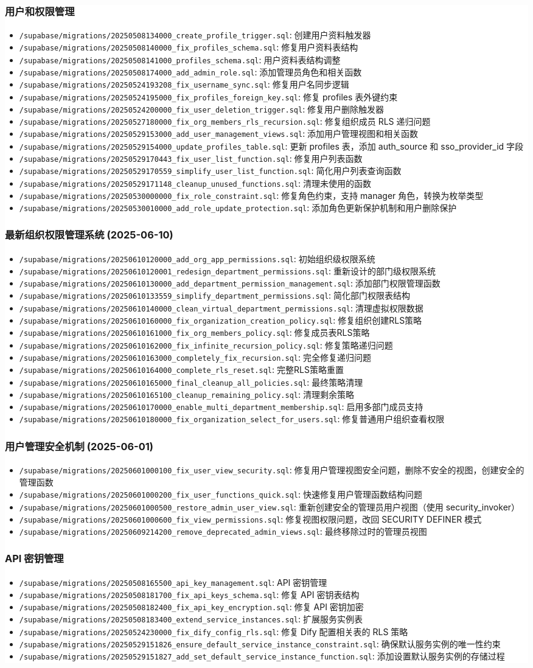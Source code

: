 ### 用户和权限管理

- `/supabase/migrations/20250508134000_create_profile_trigger.sql`: 创建用户资料触发器
- `/supabase/migrations/20250508140000_fix_profiles_schema.sql`: 修复用户资料表结构
- `/supabase/migrations/20250508141000_profiles_schema.sql`: 用户资料表结构调整
- `/supabase/migrations/20250508174000_add_admin_role.sql`: 添加管理员角色和相关函数
- `/supabase/migrations/20250524193208_fix_username_sync.sql`: 修复用户名同步逻辑
- `/supabase/migrations/20250524195000_fix_profiles_foreign_key.sql`: 修复 profiles 表外键约束
- `/supabase/migrations/20250524200000_fix_user_deletion_trigger.sql`: 修复用户删除触发器
- `/supabase/migrations/20250527180000_fix_org_members_rls_recursion.sql`: 修复组织成员 RLS 递归问题
- `/supabase/migrations/20250529153000_add_user_management_views.sql`: 添加用户管理视图和相关函数
- `/supabase/migrations/20250529154000_update_profiles_table.sql`: 更新 profiles 表，添加 auth_source 和 sso_provider_id 字段
- `/supabase/migrations/20250529170443_fix_user_list_function.sql`: 修复用户列表函数
- `/supabase/migrations/20250529170559_simplify_user_list_function.sql`: 简化用户列表查询函数
- `/supabase/migrations/20250529171148_cleanup_unused_functions.sql`: 清理未使用的函数
- `/supabase/migrations/20250530000000_fix_role_constraint.sql`: 修复角色约束，支持 manager 角色，转换为枚举类型
- `/supabase/migrations/20250530010000_add_role_update_protection.sql`: 添加角色更新保护机制和用户删除保护

### 最新组织权限管理系统 (2025-06-10)

- `/supabase/migrations/20250610120000_add_org_app_permissions.sql`: 初始组织级权限系统
- `/supabase/migrations/20250610120001_redesign_department_permissions.sql`: 重新设计的部门级权限系统
- `/supabase/migrations/20250610130000_add_department_permission_management.sql`: 添加部门权限管理函数
- `/supabase/migrations/20250610133559_simplify_department_permissions.sql`: 简化部门权限表结构
- `/supabase/migrations/20250610140000_clean_virtual_department_permissions.sql`: 清理虚拟权限数据
- `/supabase/migrations/20250610160000_fix_organization_creation_policy.sql`: 修复组织创建RLS策略
- `/supabase/migrations/20250610161000_fix_org_members_policy.sql`: 修复成员表RLS策略
- `/supabase/migrations/20250610162000_fix_infinite_recursion_policy.sql`: 修复策略递归问题
- `/supabase/migrations/20250610163000_completely_fix_recursion.sql`: 完全修复递归问题
- `/supabase/migrations/20250610164000_complete_rls_reset.sql`: 完整RLS策略重置
- `/supabase/migrations/20250610165000_final_cleanup_all_policies.sql`: 最终策略清理
- `/supabase/migrations/20250610165100_cleanup_remaining_policy.sql`: 清理剩余策略
- `/supabase/migrations/20250610170000_enable_multi_department_membership.sql`: 启用多部门成员支持
- `/supabase/migrations/20250610180000_fix_organization_select_for_users.sql`: 修复普通用户组织查看权限

### 用户管理安全机制 (2025-06-01)

- `/supabase/migrations/20250601000100_fix_user_view_security.sql`: 修复用户管理视图安全问题，删除不安全的视图，创建安全的管理函数
- `/supabase/migrations/20250601000200_fix_user_functions_quick.sql`: 快速修复用户管理函数结构问题
- `/supabase/migrations/20250601000500_restore_admin_user_view.sql`: 重新创建安全的管理员用户视图（使用 security_invoker）
- `/supabase/migrations/20250601000600_fix_view_permissions.sql`: 修复视图权限问题，改回 SECURITY DEFINER 模式
- `/supabase/migrations/20250609214200_remove_deprecated_admin_views.sql`: 最终移除过时的管理员视图

### API 密钥管理

- `/supabase/migrations/20250508165500_api_key_management.sql`: API 密钥管理
- `/supabase/migrations/20250508181700_fix_api_keys_schema.sql`: 修复 API 密钥表结构
- `/supabase/migrations/20250508182400_fix_api_key_encryption.sql`: 修复 API 密钥加密
- `/supabase/migrations/20250508183400_extend_service_instances.sql`: 扩展服务实例表
- `/supabase/migrations/20250524230000_fix_dify_config_rls.sql`: 修复 Dify 配置相关表的 RLS 策略
- `/supabase/migrations/20250529151826_ensure_default_service_instance_constraint.sql`: 确保默认服务实例的唯一性约束
- `/supabase/migrations/20250529151827_add_set_default_service_instance_function.sql`: 添加设置默认服务实例的存储过程
